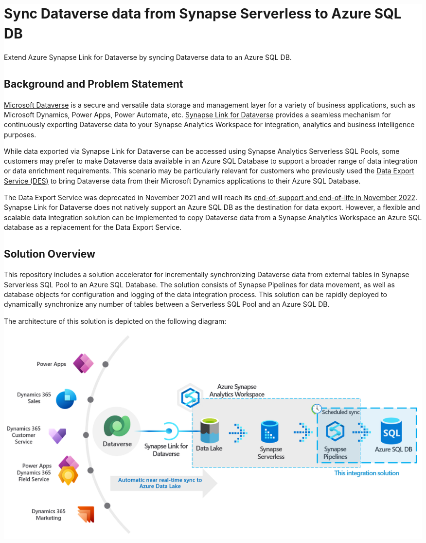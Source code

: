 # Sync Dataverse data from Synapse Serverless to Azure SQL DB
 Extend Azure Synapse Link for Dataverse by syncing Dataverse data to an Azure SQL DB.

## Background and Problem Statement
[Microsoft Dataverse](https://docs.microsoft.com/en-us/power-apps/maker/data-platform/data-platform-intro) is a secure and versatile data storage and management layer for a variety of business applications, such as Microsoft Dynamics, Power Apps, Power Automate, etc. [Synapse Link for Dataverse](https://docs.microsoft.com/en-us/power-apps/maker/data-platform/export-to-data-lake) provides a seamless  mechanism for continuously exporting Dataverse data to your Synapse Analytics Workspace for integration, analytics and business intelligence purposes.

While data exported via Synapse Link for Dataverse can be accessed using Synapse Analytics Serverless SQL Pools, some customers may prefer to make Dataverse data available in an Azure SQL Database to support a broader range of data integration or data enrichment requirements. This scenario may be particularly relevant for customers who previously used the [Data Export Service (DES)](https://docs.microsoft.com/en-us/power-apps/developer/data-platform/data-export-service) to bring Dataverse data from their Microsoft Dynamics applications to their Azure SQL Database. 

The Data Export Service was deprecated in November 2021 and will reach its [end-of-support and end-of-life in November 2022](https://powerapps.microsoft.com/en-us/blog/do-more-with-data-from-data-export-service-to-azure-synapse-link-for-dataverse/). Synapse Link for Dataverse does not natively support an Azure SQL DB as the destination for data export. However, a flexible and scalable data integration solution can be implemented to copy Dataverse data from a Synapse Analytics Workspace an Azure SQL database as a replacement for the Data Export Service.

## Solution Overview
This repository includes a solution accelerator for incrementally synchronizing Dataverse data from external tables in Synapse Serverless SQL Pool to an Azure SQL Database. The solution consists of Synapse Pipelines for data movement, as well as database objects for configuration and logging of the data integration process. This solution can be rapidly deployed to dynamically synchronize any number of tables between a Serverless SQL Pool and an Azure SQL DB.

The architecture of this solution is depicted on the following diagram:

![Solution Architecture](Images/SolutionArchitecture.png)
